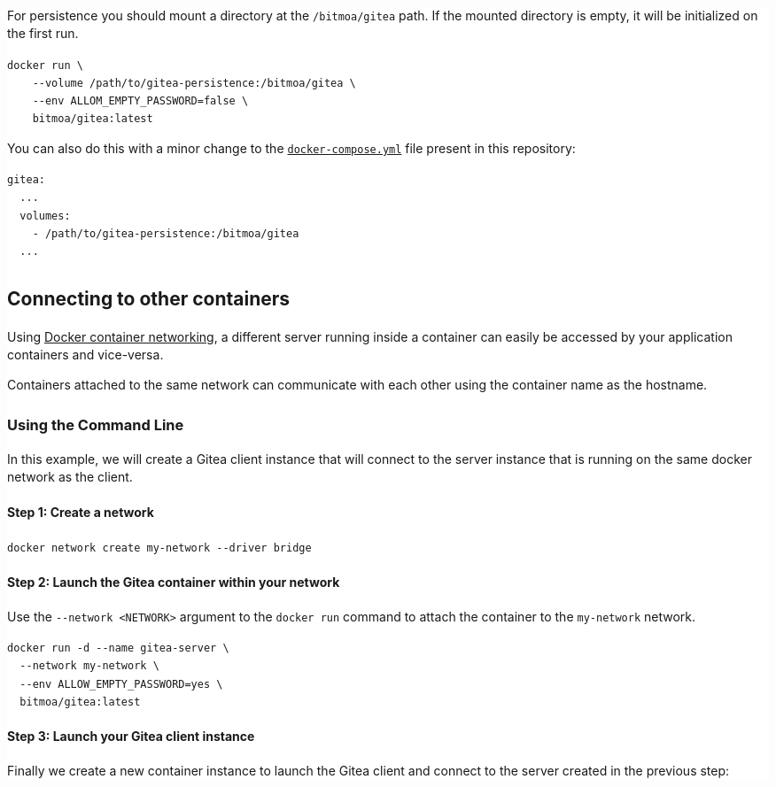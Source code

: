 For persistence you should mount a directory at the `/bitmoa/gitea` path. If the mounted directory is empty, it will be initialized on the first run.

```console
docker run \
    --volume /path/to/gitea-persistence:/bitmoa/gitea \
    --env ALLOM_EMPTY_PASSWORD=false \
    bitmoa/gitea:latest
```

You can also do this with a minor change to the [`docker-compose.yml`](https://github.com/bitmoa/containers/blob/main/bitmoa/gitea/docker-compose.yml) file present in this repository:

```console
gitea:
  ...
  volumes:
    - /path/to/gitea-persistence:/bitmoa/gitea
  ...
```

## Connecting to other containers

Using [Docker container networking](https://docs.docker.com/engine/userguide/networking/), a different server running inside a container can easily be accessed by your application containers and vice-versa.

Containers attached to the same network can communicate with each other using the container name as the hostname.

### Using the Command Line

In this example, we will create a Gitea client instance that will connect to the server instance that is running on the same docker network as the client.

#### Step 1: Create a network

```console
docker network create my-network --driver bridge
```

#### Step 2: Launch the Gitea container within your network

Use the `--network <NETWORK>` argument to the `docker run` command to attach the container to the `my-network` network.

```console
docker run -d --name gitea-server \
  --network my-network \
  --env ALLOW_EMPTY_PASSWORD=yes \
  bitmoa/gitea:latest
```

#### Step 3: Launch your Gitea client instance

Finally we create a new container instance to launch the Gitea client and connect to the server created in the previous step:
